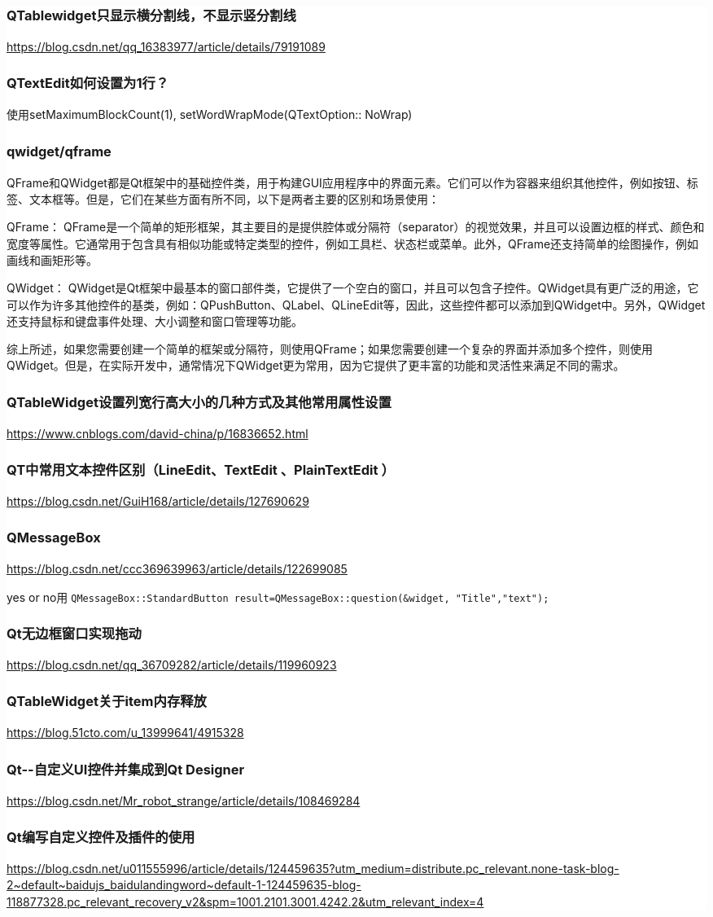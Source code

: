 ### QTablewidget只显示横分割线，不显示竖分割线

https://blog.csdn.net/qq_16383977/article/details/79191089

### QTextEdit如何设置为1行？

使用setMaximumBlockCount(1), setWordWrapMode(QTextOption:: NoWrap)

### qwidget/qframe

QFrame和QWidget都是Qt框架中的基础控件类，用于构建GUI应用程序中的界面元素。它们可以作为容器来组织其他控件，例如按钮、标签、文本框等。但是，它们在某些方面有所不同，以下是两者主要的区别和场景使用：

QFrame：
QFrame是一个简单的矩形框架，其主要目的是提供腔体或分隔符（separator）的视觉效果，并且可以设置边框的样式、颜色和宽度等属性。它通常用于包含具有相似功能或特定类型的控件，例如工具栏、状态栏或菜单。此外，QFrame还支持简单的绘图操作，例如画线和画矩形等。

QWidget：
QWidget是Qt框架中最基本的窗口部件类，它提供了一个空白的窗口，并且可以包含子控件。QWidget具有更广泛的用途，它可以作为许多其他控件的基类，例如：QPushButton、QLabel、QLineEdit等，因此，这些控件都可以添加到QWidget中。另外，QWidget还支持鼠标和键盘事件处理、大小调整和窗口管理等功能。

综上所述，如果您需要创建一个简单的框架或分隔符，则使用QFrame；如果您需要创建一个复杂的界面并添加多个控件，则使用QWidget。但是，在实际开发中，通常情况下QWidget更为常用，因为它提供了更丰富的功能和灵活性来满足不同的需求。

### QTableWidget设置列宽行高大小的几种方式及其他常用属性设置 

https://www.cnblogs.com/david-china/p/16836652.html

### QT中常用文本控件区别（LineEdit、TextEdit 、PlainTextEdit ）

https://blog.csdn.net/GuiH168/article/details/127690629

### QMessageBox

https://blog.csdn.net/ccc369639963/article/details/122699085

yes or no用 `QMessageBox::StandardButton result=QMessageBox::question(&widget, "Title","text");`

### Qt无边框窗口实现拖动

https://blog.csdn.net/qq_36709282/article/details/119960923

### QTableWidget关于item内存释放

https://blog.51cto.com/u_13999641/4915328

### Qt--自定义UI控件并集成到Qt Designer

https://blog.csdn.net/Mr_robot_strange/article/details/108469284

### Qt编写自定义控件及插件的使用

https://blog.csdn.net/u011555996/article/details/124459635?utm_medium=distribute.pc_relevant.none-task-blog-2~default~baidujs_baidulandingword~default-1-124459635-blog-118877328.pc_relevant_recovery_v2&spm=1001.2101.3001.4242.2&utm_relevant_index=4
